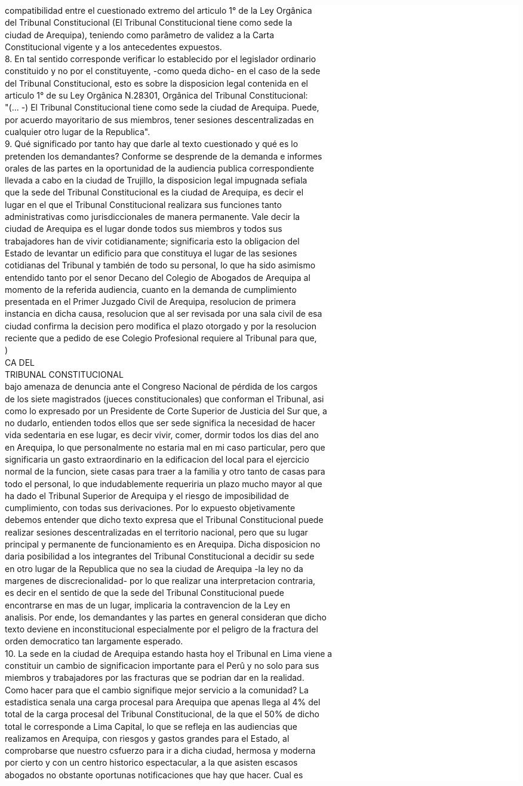compatibilidad entre el cuestionado extremo del articulo 1° de la Ley Orgânica  
del Tribunal Constitucional (El Tribunal Constitucional tiene como sede la  
ciudad de Arequipa), teniendo como parâmetro de validez a la Carta  
Constitucional vigente y a los antecedentes expuestos.  
8. En tal sentido corresponde verificar lo establecido por el legislador ordinario  
constituido y no por el constituyente, -como queda dicho- en el caso de la sede  
del Tribunal Constitucional, esto es sobre la disposicion legal contenida en el  
articulo 1° de su Ley Orgânica N.28301, Orgânica del Tribunal Constitucional:  
"(... -) El Tribunal Constitucional tiene como sede la ciudad de Arequipa. Puede,  
por acuerdo mayoritario de sus miembros, tener sesiones descentralizadas en  
cualquier otro lugar de la Republica".  
9. Qué significado por tanto hay que darle al texto cuestionado y qué es lo  
pretenden los demandantes? Conforme se desprende de la demanda e informes  
orales de las partes en la oportunidad de la audiencia publica correspondiente  
llevada a cabo en la ciudad de Trujillo, la disposicion legal impugnada sefiala  
que la sede del Tribunal Constitucional es la ciudad de Arequipa, es decir el  
lugar en el que el Tribunal Constitucional realizara sus funciones tanto  
administrativas como jurisdiccionales de manera permanente. Vale decir la  
ciudad de Arequipa es el lugar donde todos sus miembros y todos sus  
trabajadores han de vivir cotidianamente; significaria esto la obligacion del  
Estado de levantar un edificio para que constituya el lugar de las sesiones  
cotidianas del Tribunal y también de todo su personal, lo que ha sido asimismo  
entendido tanto por el senor Decano del Colegio de Abogados de Arequipa al  
momento de la referida audiencia, cuanto en la demanda de cumplimiento  
presentada en el Primer Juzgado Civil de Arequipa, resolucion de primera  
instancia en dicha causa, resolucion que al ser revisada por una sala civil de esa  
ciudad confirma la decision pero modifica el plazo otorgado y por la resolucion  
reciente que a pedido de ese Colegio Profesional requiere al Tribunal para que,  
)  
CA DEL  
TRIBUNAL CONSTITUCIONAL  
bajo amenaza de denuncia ante el Congreso Nacional de pérdida de los cargos  
de los siete magistrados (jueces constitucionales) que conforman el Tribunal, asi  
como lo expresado por un Presidente de Corte Superior de Justicia del Sur que, a  
no dudarlo, entienden todos ellos que ser sede significa la necesidad de hacer  
vida sedentaria en ese lugar, es decir vivir, comer, dormir todos los dias del ano  
en Arequipa, lo que personalmente no estaria mal en mi caso particular, pero que  
significaria un gasto extraordinario en la edificacion del local para el ejercicio  
normal de la funcion, siete casas para traer a la familia y otro tanto de casas para  
todo el personal, lo que indudablemente requeriria un plazo mucho mayor al que  
ha dado el Tribunal Superior de Arequipa y el riesgo de imposibilidad de  
cumplimiento, con todas sus derivaciones. Por lo expuesto objetivamente  
debemos entender que dicho texto expresa que el Tribunal Constitucional puede  
realizar sesiones descentralizadas en el territorio nacional, pero que su lugar  
principal y permanente de funcionamiento es en Arequipa. Dicha disposicion no  
daria posibilidad a los integrantes del Tribunal Constitucional a decidir su sede  
en otro lugar de la Republica que no sea la ciudad de Arequipa -la ley no da  
margenes de discrecionalidad- por lo que realizar una interpretacion contraria,  
es decir en el sentido de que la sede del Tribunal Constitucional puede  
encontrarse en mas de un lugar, implicaria la contravencion de la Ley en  
analisis. Por ende, los demandantes y las partes en general consideran que dicho  
texto deviene en inconstitucional especialmente por el peligro de la fractura del  
orden democratico tan largamente esperado.  
10. La sede en la ciudad de Arequipa estando hasta hoy el Tribunal en Lima viene a  
constituir un cambio de significacion importante para el Perû y no solo para sus  
miembros y trabajadores por las fracturas que se podrian dar en la realidad.  
Como hacer para que el cambio signifique mejor servicio a la comunidad? La  
estadistica senala una carga procesal para Arequipa que apenas llega al 4% del  
total de la carga procesal del Tribunal Constitucional, de la que el 50% de dicho  
total le corresponde a Lima Capital, lo que se refleja en las audiencias que  
realizamos en Arequipa, con riesgos y gastos grandes para el Estado, al  
comprobarse que nuestro csfuerzo para ir a dicha ciudad, hermosa y moderna  
por cierto y con un centro historico espectacular, a la que asisten escasos  
abogados no obstante oportunas notificaciones que hay que hacer. Cual es  